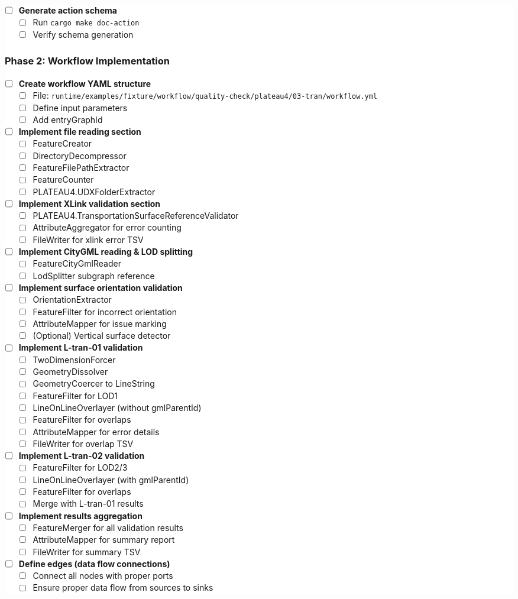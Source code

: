 - [ ] **Generate action schema**
  - [ ] Run `cargo make doc-action`
  - [ ] Verify schema generation

### Phase 2: Workflow Implementation
- [ ] **Create workflow YAML structure**
  - [ ] File: `runtime/examples/fixture/workflow/quality-check/plateau4/03-tran/workflow.yml`
  - [ ] Define input parameters
  - [ ] Add entryGraphId

- [ ] **Implement file reading section**
  - [ ] FeatureCreator
  - [ ] DirectoryDecompressor
  - [ ] FeatureFilePathExtractor
  - [ ] FeatureCounter
  - [ ] PLATEAU4.UDXFolderExtractor

- [ ] **Implement XLink validation section**
  - [ ] PLATEAU4.TransportationSurfaceReferenceValidator
  - [ ] AttributeAggregator for error counting
  - [ ] FileWriter for xlink error TSV

- [ ] **Implement CityGML reading & LOD splitting**
  - [ ] FeatureCityGmlReader
  - [ ] LodSplitter subgraph reference

- [ ] **Implement surface orientation validation**
  - [ ] OrientationExtractor
  - [ ] FeatureFilter for incorrect orientation
  - [ ] AttributeMapper for issue marking
  - [ ] (Optional) Vertical surface detector

- [ ] **Implement L-tran-01 validation**
  - [ ] TwoDimensionForcer
  - [ ] GeometryDissolver
  - [ ] GeometryCoercer to LineString
  - [ ] FeatureFilter for LOD1
  - [ ] LineOnLineOverlayer (without gmlParentId)
  - [ ] FeatureFilter for overlaps
  - [ ] AttributeMapper for error details
  - [ ] FileWriter for overlap TSV

- [ ] **Implement L-tran-02 validation**
  - [ ] FeatureFilter for LOD2/3
  - [ ] LineOnLineOverlayer (with gmlParentId)
  - [ ] FeatureFilter for overlaps
  - [ ] Merge with L-tran-01 results

- [ ] **Implement results aggregation**
  - [ ] FeatureMerger for all validation results
  - [ ] AttributeMapper for summary report
  - [ ] FileWriter for summary TSV

- [ ] **Define edges (data flow connections)**
  - [ ] Connect all nodes with proper ports
  - [ ] Ensure proper data flow from sources to sinks
